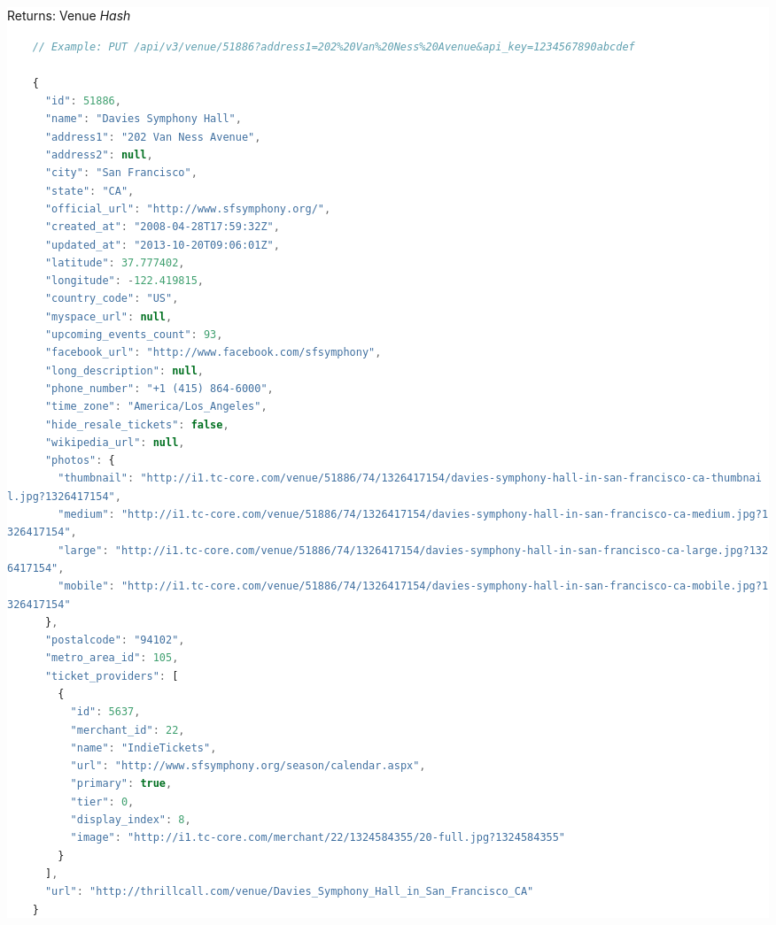 Returns:  Venue _Hash_

``` js
    // Example: PUT /api/v3/venue/51886?address1=202%20Van%20Ness%20Avenue&api_key=1234567890abcdef

    {
      "id": 51886,
      "name": "Davies Symphony Hall",
      "address1": "202 Van Ness Avenue",
      "address2": null,
      "city": "San Francisco",
      "state": "CA",
      "official_url": "http://www.sfsymphony.org/",
      "created_at": "2008-04-28T17:59:32Z",
      "updated_at": "2013-10-20T09:06:01Z",
      "latitude": 37.777402,
      "longitude": -122.419815,
      "country_code": "US",
      "myspace_url": null,
      "upcoming_events_count": 93,
      "facebook_url": "http://www.facebook.com/sfsymphony",
      "long_description": null,
      "phone_number": "+1 (415) 864-6000",
      "time_zone": "America/Los_Angeles",
      "hide_resale_tickets": false,
      "wikipedia_url": null,
      "photos": {
        "thumbnail": "http://i1.tc-core.com/venue/51886/74/1326417154/davies-symphony-hall-in-san-francisco-ca-thumbnail.jpg?1326417154",
        "medium": "http://i1.tc-core.com/venue/51886/74/1326417154/davies-symphony-hall-in-san-francisco-ca-medium.jpg?1326417154",
        "large": "http://i1.tc-core.com/venue/51886/74/1326417154/davies-symphony-hall-in-san-francisco-ca-large.jpg?1326417154",
        "mobile": "http://i1.tc-core.com/venue/51886/74/1326417154/davies-symphony-hall-in-san-francisco-ca-mobile.jpg?1326417154"
      },
      "postalcode": "94102",
      "metro_area_id": 105,
      "ticket_providers": [
        {
          "id": 5637,
          "merchant_id": 22,
          "name": "IndieTickets",
          "url": "http://www.sfsymphony.org/season/calendar.aspx",
          "primary": true,
          "tier": 0,
          "display_index": 8,
          "image": "http://i1.tc-core.com/merchant/22/1324584355/20-full.jpg?1324584355"
        }
      ],
      "url": "http://thrillcall.com/venue/Davies_Symphony_Hall_in_San_Francisco_CA"
    }
```
